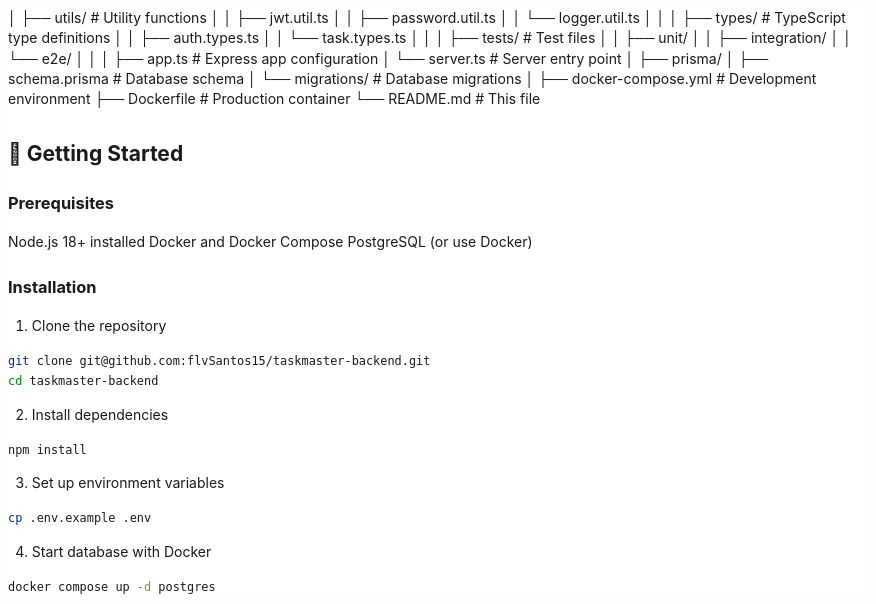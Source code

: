 │   ├── utils/                 # Utility functions
│   │   ├── jwt.util.ts
│   │   ├── password.util.ts
│   │   └── logger.util.ts
│   │
│   ├── types/                 # TypeScript type definitions
│   │   ├── auth.types.ts
│   │   └── task.types.ts
│   │
│   ├── tests/                 # Test files
│   │   ├── unit/
│   │   ├── integration/
│   │   └── e2e/
│   │
│   ├── app.ts                 # Express app configuration
│   └── server.ts              # Server entry point
│
├── prisma/
│   ├── schema.prisma          # Database schema
│   └── migrations/            # Database migrations
│
├── docker-compose.yml         # Development environment
├── Dockerfile                 # Production container
└── README.md                  # This file

## 🚀 Getting Started

### Prerequisites
Node.js 18+ installed
Docker and Docker Compose
PostgreSQL (or use Docker)

### Installation
1. Clone the repository
```bash
git clone git@github.com:flvSantos15/taskmaster-backend.git
cd taskmaster-backend
```

2. Install dependencies
```bash
npm install
```

3. Set up environment variables
```bash
cp .env.example .env
```

4. Start database with Docker
```bash
docker compose up -d postgres
```
